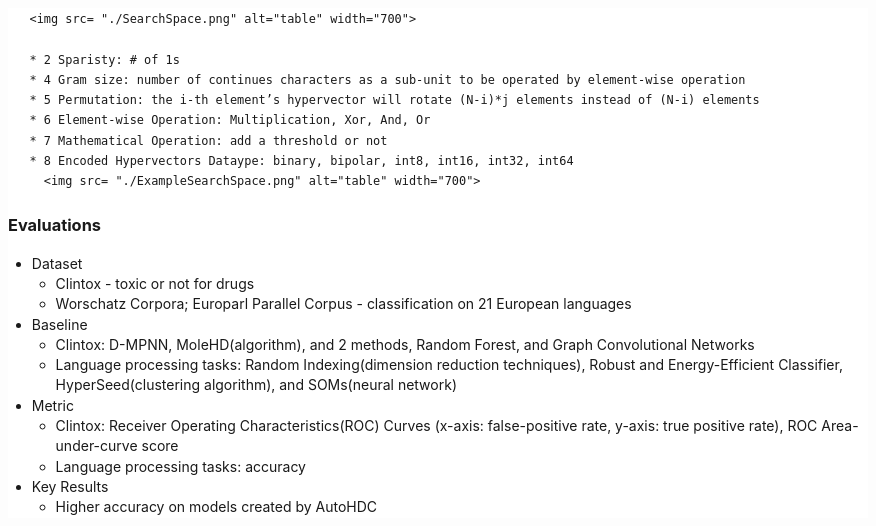        <img src= "./SearchSpace.png" alt="table" width="700">
       
       * 2 Sparisty: # of 1s
       * 4 Gram size: number of continues characters as a sub-unit to be operated by element-wise operation
       * 5 Permutation: the i-th element’s hypervector will rotate (N-i)*j elements instead of (N-i) elements
       * 6 Element-wise Operation: Multiplication, Xor, And, Or
       * 7 Mathematical Operation: add a threshold or not
       * 8 Encoded Hypervectors Dataype: binary, bipolar, int8, int16, int32, int64
         <img src= "./ExampleSearchSpace.png" alt="table" width="700">

### Evaluations
  * Dataset
    * Clintox - toxic or not for drugs
    * Worschatz Corpora; Europarl Parallel Corpus - classification on 21 European languages
  * Baseline
    * Clintox: D-MPNN, MoleHD(algorithm), and 2 methods, Random Forest, and Graph Convolutional Networks
    * Language processing tasks: Random Indexing(dimension reduction techniques), Robust and Energy-Efficient Classifier, HyperSeed(clustering algorithm), and SOMs(neural network)
  * Metric
    * Clintox: Receiver Operating Characteristics(ROC) Curves (x-axis: false-positive rate, y-axis: true positive rate), ROC Area-under-curve score
    * Language processing tasks: accuracy
  * Key Results
    * Higher accuracy on models created by AutoHDC
